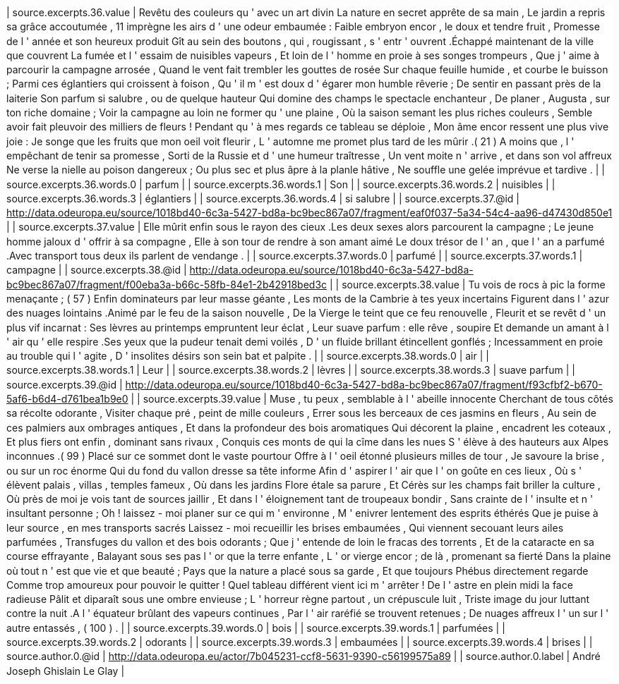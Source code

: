 | source.excerpts.36.value | Revêtu des couleurs qu ' avec un art divin La nature en secret apprête de sa main , Le jardin a repris sa grâce accoutumée , 11 imprègne les airs d ' une odeur embaumée : Faible embryon encor , le doux et tendre fruit , Promesse de l ' année et son heureux produit Gît au sein des boutons , qui , rougissant , s ' entr ' ouvrent .Échappé maintenant de la ville que couvrent La fumée et l ' essaim de nuisibles vapeurs , Et loin de l ' homme en proie à ses songes trompeurs , Que j ' aime à parcourir la campagne arrosée , Quand le vent fait trembler les gouttes de rosée Sur chaque feuille humide , et courbe le buisson ; Parmi ces églantiers qui croissent à foison , Qu ' il m ' est doux d ' égarer mon humble rêverie ; De sentir en passant près de la laiterie Son parfum si salubre , ou de quelque hauteur Qui domine des champs le spectacle enchanteur , De planer , Augusta , sur ton riche domaine ; Voir la campagne au loin ne former qu ' une plaine , Où la saison semant les plus riches couleurs , Semble avoir fait pleuvoir des milliers de fleurs ! Pendant qu ' à mes regards ce tableau se déploie , Mon âme encor ressent une plus vive joie : Je songe que les fruits que mon oeil voit fleurir , L ' automne me promet plus tard de les mûrir .( 21 ) A moins que , l ' empêchant de tenir sa promesse , Sorti de la Russie et d ' une humeur traîtresse , Un vent moite n ' arrive , et dans son vol affreux Ne verse la nielle au poison dangereux ; Ou plus sec et plus âpre à la planle hâtive , Ne souffle une gelée imprévue et tardive . |
| source.excerpts.36.words.0 | parfum |
| source.excerpts.36.words.1 | Son |
| source.excerpts.36.words.2 | nuisibles |
| source.excerpts.36.words.3 | églantiers |
| source.excerpts.36.words.4 | si salubre |
| source.excerpts.37.@id | http://data.odeuropa.eu/source/1018bd40-6c3a-5427-bd8a-bc9bec867a07/fragment/eaf0f037-5a34-54c4-aa96-d47430d850e1 |
| source.excerpts.37.value | Elle mûrit enfin sous le rayon des cieux .Les deux sexes alors parcourent la campagne ; Le jeune homme jaloux d ' offrir à sa compagne , Elle à son tour de rendre à son amant aimé Le doux trésor de l ' an , que l ' an a parfumé .Avec transport tous deux ils parlent de vendange . |
| source.excerpts.37.words.0 | parfumé |
| source.excerpts.37.words.1 | campagne |
| source.excerpts.38.@id | http://data.odeuropa.eu/source/1018bd40-6c3a-5427-bd8a-bc9bec867a07/fragment/f00eba3a-b66c-58fb-84e1-2b42918bed3c |
| source.excerpts.38.value | Tu vois de rocs à pic la forme menaçante ; ( 57 ) Enfin dominateurs par leur masse géante , Les monts de la Cambrie à tes yeux incertains Figurent dans l ' azur des nuages lointains .Animé par le feu de la saison nouvelle , De la Vierge le teint que ce feu renouvelle , Fleurit et se revêt d ' un plus vif incarnat : Ses lèvres au printemps empruntent leur éclat , Leur suave parfum : elle rêve , soupire Et demande un amant à l ' air qu ' elle respire .Ses yeux que la pudeur tenait demi voilés , D ' un fluide brillant étincellent gonflés ; Incessamment en proie au trouble qui l ' agite , D ' insolites désirs son sein bat et palpite . |
| source.excerpts.38.words.0 | air |
| source.excerpts.38.words.1 | Leur |
| source.excerpts.38.words.2 | lèvres |
| source.excerpts.38.words.3 | suave parfum |
| source.excerpts.39.@id | http://data.odeuropa.eu/source/1018bd40-6c3a-5427-bd8a-bc9bec867a07/fragment/f93cfbf2-b670-5af6-b6d4-d761bea1b9e0 |
| source.excerpts.39.value | Muse , tu peux , semblable à l ' abeille innocente Cherchant de tous côtés sa récolte odorante , Visiter chaque pré , peint de mille couleurs , Errer sous les berceaux de ces jasmins en fleurs , Au sein de ces palmiers aux ombrages antiques , Et dans la profondeur des bois aromatiques Qui décorent la plaine , encadrent les coteaux , Et plus fiers ont enfin , dominant sans rivaux , Conquis ces monts de qui la cîme dans les nues S ' élève à des hauteurs aux Alpes inconnues .( 99 ) Placé sur ce sommet dont le vaste pourtour Offre à l ' oeil étonné plusieurs milles de tour , Je savoure la brise , ou sur un roc énorme Qui du fond du vallon dresse sa tête informe Afin d ' aspirer l ' air que l ' on goûte en ces lieux , Où s ' élèvent palais , villas , temples fameux , Où dans les jardins Flore étale sa parure , Et Cérès sur les champs fait briller la culture , Où près de moi je vois tant de sources jaillir , Et dans l ' éloignement tant de troupeaux bondir , Sans crainte de l ' insulte et n ' insultant personne ; Oh ! laissez - moi planer sur ce qui m ' environne , M ' enivrer lentement des esprits éthérés Que je puise à leur source , en mes transports sacrés Laissez - moi recueillir les brises embaumées , Qui viennent secouant leurs ailes parfumées , Transfuges du vallon et des bois odorants ; Que j ' entende de loin le fracas des torrents , Et de la cataracte en sa course effrayante , Balayant sous ses pas l ' or que la terre enfante , L ' or vierge encor ; de là , promenant sa fierté Dans la plaine où tout n ' est que vie et que beauté ; Pays que la nature a placé sous sa garde , Et que toujours Phébus directement regarde Comme trop amoureux pour pouvoir le quitter ! Quel tableau différent vient ici m ' arrêter ! De l ' astre en plein midi la face radieuse Pâlit et diparaît sous une ombre envieuse ; L ' horreur règne partout , un crépuscule luit , Triste image du jour luttant contre la nuit .A l ' équateur brûlant des vapeurs continues , Par l ' air raréfié se trouvent retenues ; De nuages affreux l ' un sur l ' autre entassés , ( 100 ) . |
| source.excerpts.39.words.0 | bois |
| source.excerpts.39.words.1 | parfumées |
| source.excerpts.39.words.2 | odorants |
| source.excerpts.39.words.3 | embaumées |
| source.excerpts.39.words.4 | brises |
| source.author.0.@id | http://data.odeuropa.eu/actor/7b045231-ccf8-5631-9390-c56199575a89 |
| source.author.0.label | André Joseph Ghislain  Le Glay |
